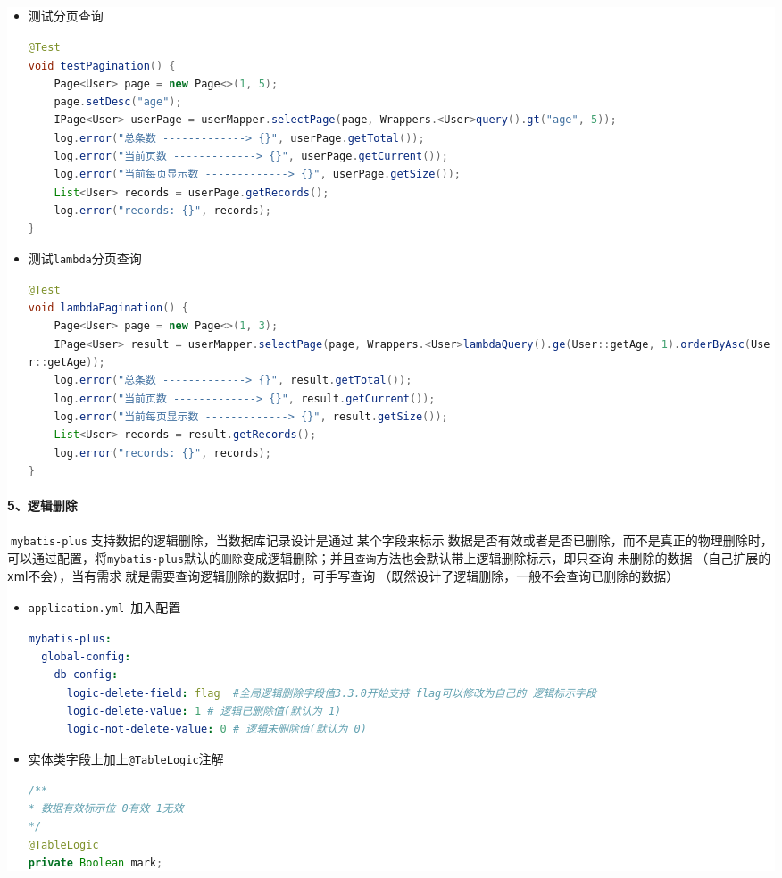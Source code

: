 - 测试分页查询

  ```java
  @Test
  void testPagination() {
      Page<User> page = new Page<>(1, 5);
      page.setDesc("age");
      IPage<User> userPage = userMapper.selectPage(page, Wrappers.<User>query().gt("age", 5));
      log.error("总条数 -------------> {}", userPage.getTotal());
      log.error("当前页数 -------------> {}", userPage.getCurrent());
      log.error("当前每页显示数 -------------> {}", userPage.getSize());
      List<User> records = userPage.getRecords();
      log.error("records: {}", records);
  }
  ```

- 测试`lambda`分页查询

  ```java
  @Test
  void lambdaPagination() {
      Page<User> page = new Page<>(1, 3);
      IPage<User> result = userMapper.selectPage(page, Wrappers.<User>lambdaQuery().ge(User::getAge, 1).orderByAsc(User::getAge));
      log.error("总条数 -------------> {}", result.getTotal());
      log.error("当前页数 -------------> {}", result.getCurrent());
      log.error("当前每页显示数 -------------> {}", result.getSize());
      List<User> records = result.getRecords();
      log.error("records: {}", records);
  }
  ```

#### 5、逻辑删除

​	`mybatis-plus` 支持数据的逻辑删除，当数据库记录设计是通过 某个字段来标示 数据是否有效或者是否已删除，而不是真正的物理删除时， 可以通过配置，将`mybatis-plus`默认的`删除`变成逻辑删除；并且`查询`方法也会默认带上逻辑删除标示，即只查询 未删除的数据 （自己扩展的xml不会），当有需求 就是需要查询逻辑删除的数据时，可手写查询 （既然设计了逻辑删除，一般不会查询已删除的数据）

- `application.yml `加入配置

  ```yml
  mybatis-plus:
    global-config:
      db-config:
        logic-delete-field: flag  #全局逻辑删除字段值3.3.0开始支持 flag可以修改为自己的 逻辑标示字段
        logic-delete-value: 1 # 逻辑已删除值(默认为 1)
        logic-not-delete-value: 0 # 逻辑未删除值(默认为 0)
  ```

- 实体类字段上加上`@TableLogic`注解

  ```java
  /**
  * 数据有效标示位 0有效 1无效
  */
  @TableLogic
  private Boolean mark;
  ```
